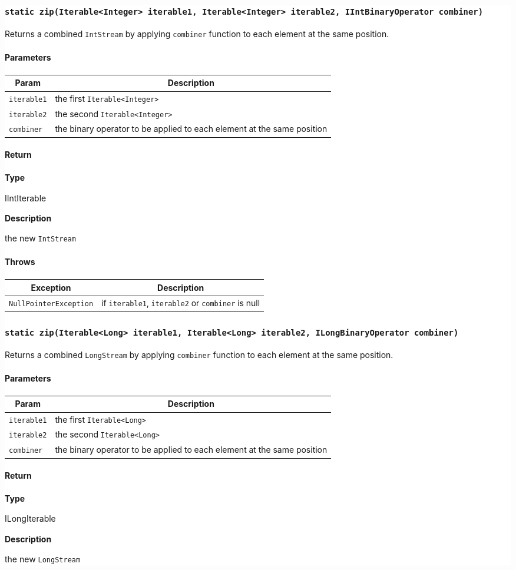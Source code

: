 ### `static zip(Iterable<Integer> iterable1, Iterable<Integer> iterable2, IIntBinaryOperator combiner)`

Returns a combined `IntStream` by applying `combiner` function to each element at the same position.

#### Parameters
|Param|Description|
|---|---|
|`iterable1`|the first `Iterable<Integer>`|
|`iterable2`|the second `Iterable<Integer>`|
|`combiner`|the binary operator to be applied to each element at the same position|

#### Return

**Type**

IIntIterable

**Description**

the new `IntStream`

#### Throws
|Exception|Description|
|---|---|
|`NullPointerException`|if `iterable1`, `iterable2` or `combiner` is null|

### `static zip(Iterable<Long> iterable1, Iterable<Long> iterable2, ILongBinaryOperator combiner)`

Returns a combined `LongStream` by applying `combiner` function to each element at the same position.

#### Parameters
|Param|Description|
|---|---|
|`iterable1`|the first `Iterable<Long>`|
|`iterable2`|the second `Iterable<Long>`|
|`combiner`|the binary operator to be applied to each element at the same position|

#### Return

**Type**

ILongIterable

**Description**

the new `LongStream`
